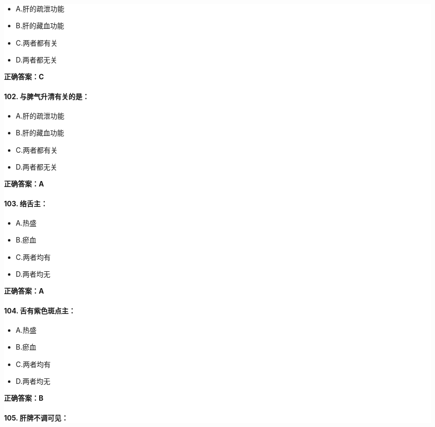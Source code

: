 * A.肝的疏泄功能

* B.肝的藏血功能

* C.两者都有关

* D.两者都无关

**正确答案：C**







#### 102. 与脾气升清有关的是：

* A.肝的疏泄功能

* B.肝的藏血功能

* C.两者都有关

* D.两者都无关

**正确答案：A**







#### 103. 络舌主：

* A.热盛

* B.瘀血

* C.两者均有

* D.两者均无

**正确答案：A**







#### 104. 舌有紫色斑点主：

* A.热盛

* B.瘀血

* C.两者均有

* D.两者均无

**正确答案：B**







#### 105. 肝牌不调可见：
